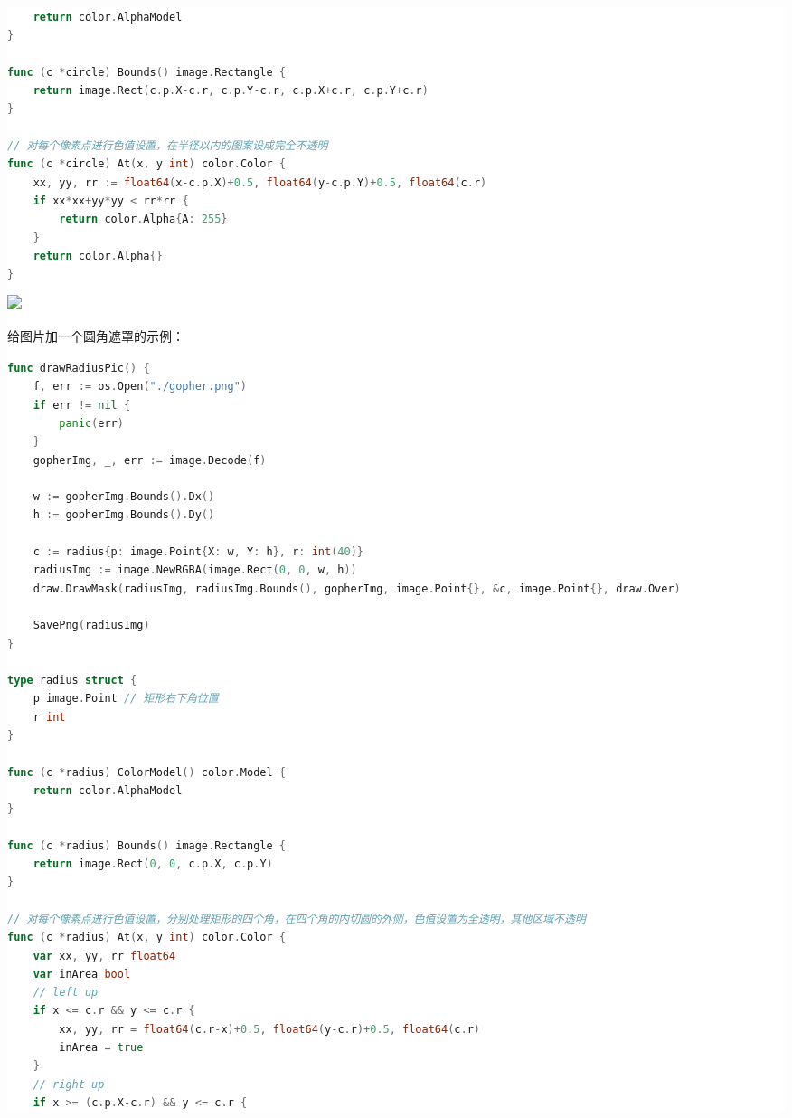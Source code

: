 ```go
	return color.AlphaModel
}

func (c *circle) Bounds() image.Rectangle {
	return image.Rect(c.p.X-c.r, c.p.Y-c.r, c.p.X+c.r, c.p.Y+c.r)
}

// 对每个像素点进行色值设置，在半径以内的图案设成完全不透明
func (c *circle) At(x, y int) color.Color {
	xx, yy, rr := float64(x-c.p.X)+0.5, float64(y-c.p.Y)+0.5, float64(c.r)
	if xx*xx+yy*yy < rr*rr {
		return color.Alpha{A: 255}
	}
	return color.Alpha{}
}
```

![](https://gocn.oss-cn-shanghai.aliyuncs.com/photo/bazinga/eebb6f99-7ba6-4d5f-a3cf-dbb3d405f86c.png?x-oss-process=image%2Fresize%2Cw_1920)

给图片加一个圆角遮罩的示例：

```go
func drawRadiusPic() {
	f, err := os.Open("./gopher.png")
	if err != nil {
		panic(err)
	}
	gopherImg, _, err := image.Decode(f)

	w := gopherImg.Bounds().Dx()
	h := gopherImg.Bounds().Dy()

	c := radius{p: image.Point{X: w, Y: h}, r: int(40)}
	radiusImg := image.NewRGBA(image.Rect(0, 0, w, h))
	draw.DrawMask(radiusImg, radiusImg.Bounds(), gopherImg, image.Point{}, &c, image.Point{}, draw.Over)

	SavePng(radiusImg)
}

type radius struct {
	p image.Point // 矩形右下角位置
	r int
}

func (c *radius) ColorModel() color.Model {
	return color.AlphaModel
}

func (c *radius) Bounds() image.Rectangle {
	return image.Rect(0, 0, c.p.X, c.p.Y)
}

// 对每个像素点进行色值设置，分别处理矩形的四个角，在四个角的内切圆的外侧，色值设置为全透明，其他区域不透明
func (c *radius) At(x, y int) color.Color {
	var xx, yy, rr float64
	var inArea bool
	// left up
	if x <= c.r && y <= c.r {
		xx, yy, rr = float64(c.r-x)+0.5, float64(y-c.r)+0.5, float64(c.r)
		inArea = true
	}
	// right up
	if x >= (c.p.X-c.r) && y <= c.r {
```